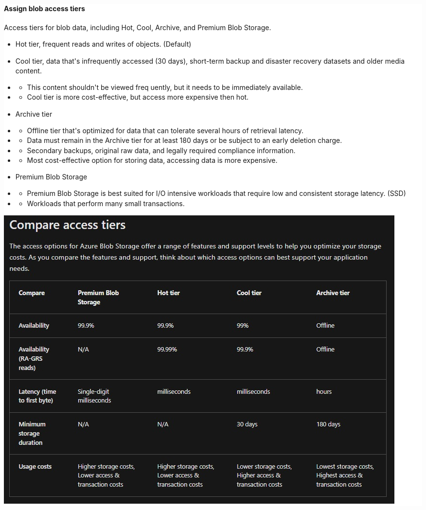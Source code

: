 #### Assign blob access tiers

Access tiers for blob data, including Hot, Cool, Archive, and Premium Blob Storage.

* Hot tier, frequent reads and writes of objects. (Default)

* Cool tier, data that's infrequently accessed (30 days), short-term backup and disaster recovery datasets and older media content.
* * This content shouldn't be viewed freq
uently, but it needs to be immediately available.
* * Cool tier is more cost-effective, but access more expensive then hot.

* Archive tier
* * Offline tier that's optimized for data that can tolerate several hours of retrieval latency.
* * Data must remain in the Archive tier for at least 180 days or be subject to an early deletion charge.
* * Secondary backups, original raw data, and legally required compliance information.
* * Most cost-effective option for storing data, accessing data is more expensive.

* Premium Blob Storage
* * Premium Blob Storage is best suited for I/O intensive workloads that require low and consistent storage latency. (SSD)
* * Workloads that perform many small transactions.

![Compare access tiers  ](https://github.com/spawnmarvel/quickguides/blob/main/azure/Implement-and-manage-storage/compare-access-tiers.jpg)
